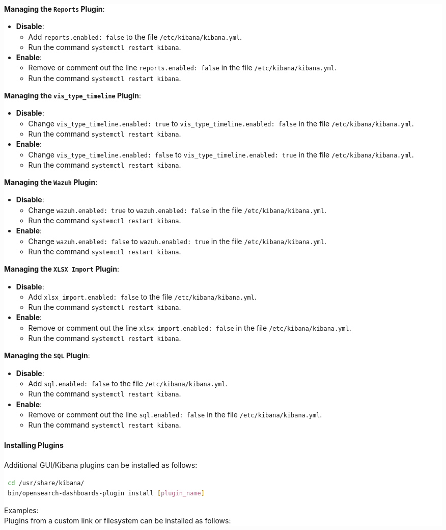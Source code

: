  **Managing the `Reports` Plugin**:

   - **Disable**:
     - Add `reports.enabled: false` to the file `/etc/kibana/kibana.yml`.
     - Run the command `systemctl restart kibana`.
   - **Enable**:
     - Remove or comment out the line `reports.enabled: false` in the file `/etc/kibana/kibana.yml`.
     - Run the command `systemctl restart kibana`.

 **Managing the `vis_type_timeline` Plugin**:

   - **Disable**:
     - Change `vis_type_timeline.enabled: true` to `vis_type_timeline.enabled: false` in the file `/etc/kibana/kibana.yml`.
     - Run the command `systemctl restart kibana`.
   - **Enable**:
     - Change `vis_type_timeline.enabled: false` to `vis_type_timeline.enabled: true` in the file `/etc/kibana/kibana.yml`.
     - Run the command `systemctl restart kibana`.

 **Managing the `Wazuh` Plugin**:

   - **Disable**:
     - Change `wazuh.enabled: true` to `wazuh.enabled: false` in the file `/etc/kibana/kibana.yml`.
     - Run the command `systemctl restart kibana`.
   - **Enable**:
     - Change `wazuh.enabled: false` to `wazuh.enabled: true` in the file `/etc/kibana/kibana.yml`.
     - Run the command `systemctl restart kibana`.

 **Managing the `XLSX Import` Plugin**:

   - **Disable**:
     - Add `xlsx_import.enabled: false` to the file `/etc/kibana/kibana.yml`.
     - Run the command `systemctl restart kibana`.
   - **Enable**:
     - Remove or comment out the line `xlsx_import.enabled: false` in the file `/etc/kibana/kibana.yml`.
     - Run the command `systemctl restart kibana`.

 **Managing the `SQL` Plugin**:

   - **Disable**:
     - Add `sql.enabled: false` to the file `/etc/kibana/kibana.yml`.
     - Run the command `systemctl restart kibana`.
   - **Enable**:
     - Remove or comment out the line `sql.enabled: false` in the file `/etc/kibana/kibana.yml`.
     - Run the command `systemctl restart kibana`.

#### Installing Plugins

Additional GUI/Kibana plugins can be installed as follows:

```bash
 cd /usr/share/kibana/
 bin/opensearch-dashboards-plugin install [plugin_name]
```

Examples: \
Plugins from a custom link or filesystem can be installed as follows:
